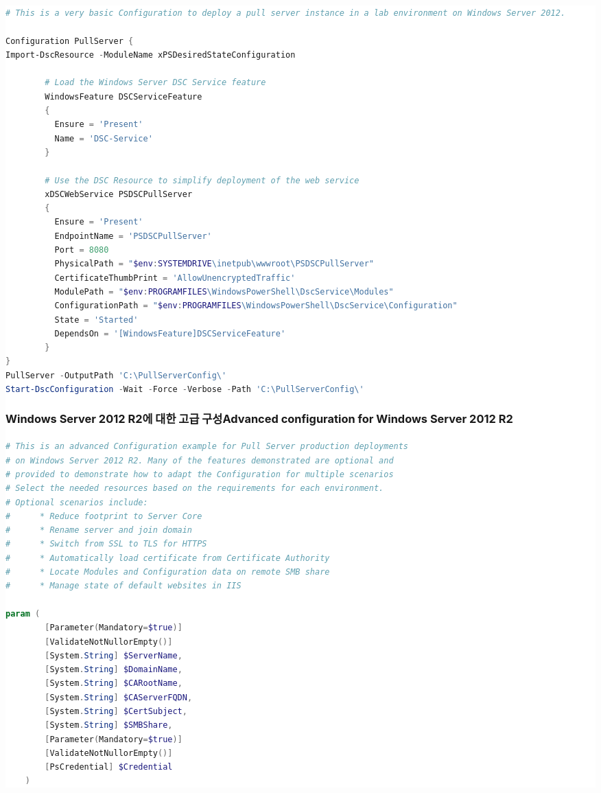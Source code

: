 ```powershell
# This is a very basic Configuration to deploy a pull server instance in a lab environment on Windows Server 2012.

Configuration PullServer {
Import-DscResource -ModuleName xPSDesiredStateConfiguration

        # Load the Windows Server DSC Service feature
        WindowsFeature DSCServiceFeature
        {
          Ensure = 'Present'
          Name = 'DSC-Service'
        }

        # Use the DSC Resource to simplify deployment of the web service
        xDSCWebService PSDSCPullServer
        {
          Ensure = 'Present'
          EndpointName = 'PSDSCPullServer'
          Port = 8080
          PhysicalPath = "$env:SYSTEMDRIVE\inetpub\wwwroot\PSDSCPullServer"
          CertificateThumbPrint = 'AllowUnencryptedTraffic'
          ModulePath = "$env:PROGRAMFILES\WindowsPowerShell\DscService\Modules"
          ConfigurationPath = "$env:PROGRAMFILES\WindowsPowerShell\DscService\Configuration"
          State = 'Started'
          DependsOn = '[WindowsFeature]DSCServiceFeature'
        }
}
PullServer -OutputPath 'C:\PullServerConfig\'
Start-DscConfiguration -Wait -Force -Verbose -Path 'C:\PullServerConfig\'
```

### <a name="advanced-configuration-for-windows-server-2012-r2"></a><span data-ttu-id="d79f2-312">Windows Server 2012 R2에 대한 고급 구성</span><span class="sxs-lookup"><span data-stu-id="d79f2-312">Advanced configuration for Windows Server 2012 R2</span></span>

```powershell
# This is an advanced Configuration example for Pull Server production deployments
# on Windows Server 2012 R2. Many of the features demonstrated are optional and
# provided to demonstrate how to adapt the Configuration for multiple scenarios
# Select the needed resources based on the requirements for each environment.
# Optional scenarios include:
#      * Reduce footprint to Server Core
#      * Rename server and join domain
#      * Switch from SSL to TLS for HTTPS
#      * Automatically load certificate from Certificate Authority
#      * Locate Modules and Configuration data on remote SMB share
#      * Manage state of default websites in IIS

param (
        [Parameter(Mandatory=$true)]
        [ValidateNotNullorEmpty()]
        [System.String] $ServerName,
        [System.String] $DomainName,
        [System.String] $CARootName,
        [System.String] $CAServerFQDN,
        [System.String] $CertSubject,
        [System.String] $SMBShare,
        [Parameter(Mandatory=$true)]
        [ValidateNotNullorEmpty()]
        [PsCredential] $Credential
    )
```